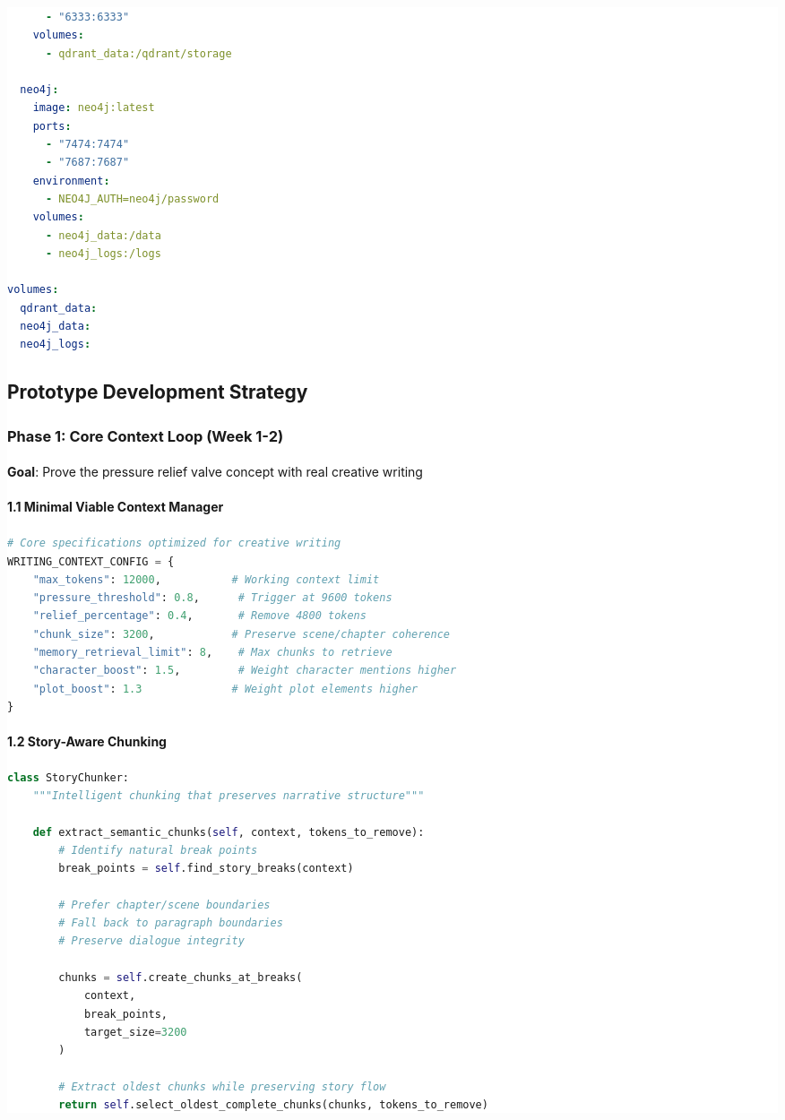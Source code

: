 ```yaml
      - "6333:6333"
    volumes:
      - qdrant_data:/qdrant/storage

  neo4j:
    image: neo4j:latest
    ports:
      - "7474:7474"
      - "7687:7687"
    environment:
      - NEO4J_AUTH=neo4j/password
    volumes:
      - neo4j_data:/data
      - neo4j_logs:/logs

volumes:
  qdrant_data:
  neo4j_data:
  neo4j_logs:
```

## Prototype Development Strategy

### Phase 1: Core Context Loop (Week 1-2)

**Goal**: Prove the pressure relief valve concept with real creative writing

#### 1.1 Minimal Viable Context Manager

```python
# Core specifications optimized for creative writing
WRITING_CONTEXT_CONFIG = {
    "max_tokens": 12000,           # Working context limit
    "pressure_threshold": 0.8,      # Trigger at 9600 tokens
    "relief_percentage": 0.4,       # Remove 4800 tokens
    "chunk_size": 3200,            # Preserve scene/chapter coherence
    "memory_retrieval_limit": 8,    # Max chunks to retrieve
    "character_boost": 1.5,         # Weight character mentions higher
    "plot_boost": 1.3              # Weight plot elements higher
}
```

#### 1.2 Story-Aware Chunking

```python
class StoryChunker:
    """Intelligent chunking that preserves narrative structure"""
    
    def extract_semantic_chunks(self, context, tokens_to_remove):
        # Identify natural break points
        break_points = self.find_story_breaks(context)
        
        # Prefer chapter/scene boundaries
        # Fall back to paragraph boundaries
        # Preserve dialogue integrity
        
        chunks = self.create_chunks_at_breaks(
            context, 
            break_points, 
            target_size=3200
        )
        
        # Extract oldest chunks while preserving story flow
        return self.select_oldest_complete_chunks(chunks, tokens_to_remove)
```